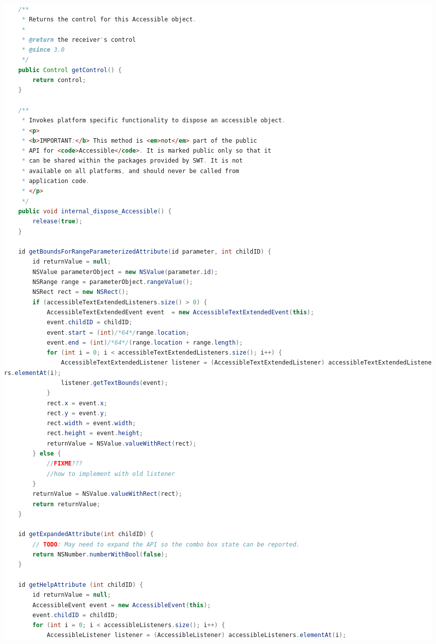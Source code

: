 ```java
	/**
	 * Returns the control for this Accessible object. 
	 *
	 * @return the receiver's control
	 * @since 3.0
	 */
	public Control getControl() {
		return control;
	}

	/**
	 * Invokes platform specific functionality to dispose an accessible object.
	 * <p>
	 * <b>IMPORTANT:</b> This method is <em>not</em> part of the public
	 * API for <code>Accessible</code>. It is marked public only so that it
	 * can be shared within the packages provided by SWT. It is not
	 * available on all platforms, and should never be called from
	 * application code.
	 * </p>
	 */
	public void internal_dispose_Accessible() {
		release(true);
	}

	id getBoundsForRangeParameterizedAttribute(id parameter, int childID) {
		id returnValue = null;
		NSValue parameterObject = new NSValue(parameter.id);
		NSRange range = parameterObject.rangeValue();
		NSRect rect = new NSRect();
		if (accessibleTextExtendedListeners.size() > 0) {
			AccessibleTextExtendedEvent event  = new AccessibleTextExtendedEvent(this);
			event.childID = childID;
			event.start = (int)/*64*/range.location;
			event.end = (int)/*64*/(range.location + range.length);
			for (int i = 0; i < accessibleTextExtendedListeners.size(); i++) {
				AccessibleTextExtendedListener listener = (AccessibleTextExtendedListener) accessibleTextExtendedListeners.elementAt(i);
				listener.getTextBounds(event);
			}
			rect.x = event.x;
			rect.y = event.y;
			rect.width = event.width;
			rect.height = event.height;
			returnValue = NSValue.valueWithRect(rect);
		} else {
			//FIXME???
			//how to implement with old listener
		}
		returnValue = NSValue.valueWithRect(rect);
		return returnValue;
	}
	
	id getExpandedAttribute(int childID) {
		// TODO: May need to expand the API so the combo box state can be reported.
		return NSNumber.numberWithBool(false);
	}

	id getHelpAttribute (int childID) {
		id returnValue = null;
		AccessibleEvent event = new AccessibleEvent(this);
		event.childID = childID;
		for (int i = 0; i < accessibleListeners.size(); i++) {
			AccessibleListener listener = (AccessibleListener) accessibleListeners.elementAt(i);
```